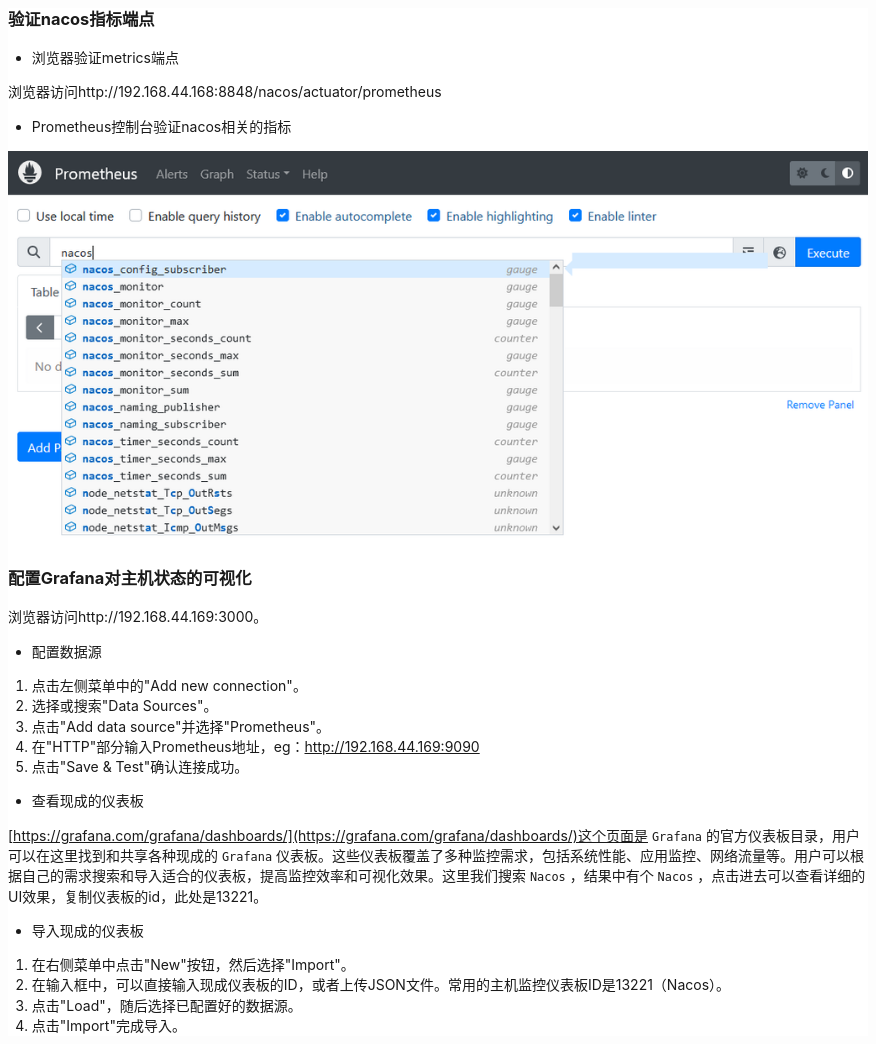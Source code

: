 ### 验证nacos指标端点

* 浏览器验证metrics端点

浏览器访问http://192.168.44.168:8848/nacos/actuator/prometheus

* Prometheus控制台验证nacos相关的指标

![2024-11-16-5-NacosIndex.jpg](https://github.com/heartsuit/heartsuit.github.io/raw/master/pictures/2024-11-16-5-NacosIndex.jpg)

### 配置Grafana对主机状态的可视化

浏览器访问http://192.168.44.169:3000。

* 配置数据源
1. 点击左侧菜单中的"Add new connection"。
2. 选择或搜索"Data Sources"。
3. 点击"Add data source"并选择"Prometheus"。
4. 在"HTTP"部分输入Prometheus地址，eg：http://192.168.44.169:9090
5. 点击"Save & Test"确认连接成功。

* 查看现成的仪表板

[https://grafana.com/grafana/dashboards/](https://grafana.com/grafana/dashboards/)这个页面是 `Grafana` 的官方仪表板目录，用户可以在这里找到和共享各种现成的 `Grafana` 仪表板。这些仪表板覆盖了多种监控需求，包括系统性能、应用监控、网络流量等。用户可以根据自己的需求搜索和导入适合的仪表板，提高监控效率和可视化效果。这里我们搜索 `Nacos` ，结果中有个 `Nacos` ，点击进去可以查看详细的UI效果，复制仪表板的id，此处是13221。

* 导入现成的仪表板

1. 在右侧菜单中点击"New"按钮，然后选择"Import"。
2. 在输入框中，可以直接输入现成仪表板的ID，或者上传JSON文件。常用的主机监控仪表板ID是13221（Nacos）。
3. 点击"Load"，随后选择已配置好的数据源。
4. 点击"Import"完成导入。
